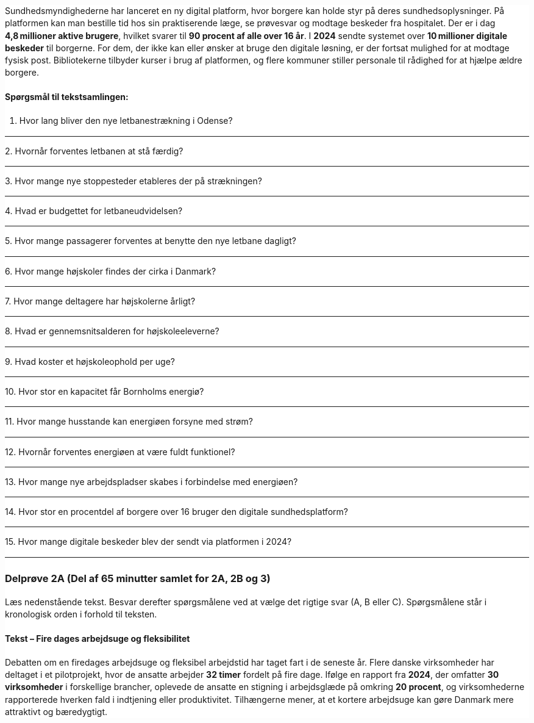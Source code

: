 Sundhedsmyndighederne har lanceret en ny digital platform, hvor borgere kan holde styr på deres sundhedsoplysninger. På platformen kan man bestille tid hos sin praktiserende læge, se prøvesvar og modtage beskeder fra hospitalet. Der er i dag **4,8 millioner aktive brugere**, hvilket svarer til **90 procent af alle over 16 år**. I **2024** sendte systemet over **10 millioner digitale beskeder** til borgerne. For dem, der ikke kan eller ønsker at bruge den digitale løsning, er der fortsat mulighed for at modtage fysisk post. Bibliotekerne tilbyder kurser i brug af platformen, og flere kommuner stiller personale til rådighed for at hjælpe ældre borgere.

<div class="page-break"></div>

#### Spørgsmål til tekstsamlingen:

1. Hvor lang bliver den nye letbanestrækning i Odense?
<hr class="line-for-written-answer" />
2. Hvornår forventes letbanen at stå færdig?
<hr class="line-for-written-answer" />
3. Hvor mange nye stoppesteder etableres der på strækningen?
<hr class="line-for-written-answer" />
4. Hvad er budgettet for letbaneudvidelsen?
<hr class="line-for-written-answer" />
5. Hvor mange passagerer forventes at benytte den nye letbane dagligt?
<hr class="line-for-written-answer" />
6. Hvor mange højskoler findes der cirka i Danmark?
<hr class="line-for-written-answer" />
7. Hvor mange deltagere har højskolerne årligt?
<hr class="line-for-written-answer" />
8. Hvad er gennemsnitsalderen for højskoleeleverne?
<hr class="line-for-written-answer" />
9. Hvad koster et højskoleophold per uge?
<hr class="line-for-written-answer" />
10. Hvor stor en kapacitet får Bornholms energiø?
<hr class="line-for-written-answer" />
11. Hvor mange husstande kan energiøen forsyne med strøm?
<hr class="line-for-written-answer" />
12. Hvornår forventes energiøen at være fuldt funktionel?
<hr class="line-for-written-answer" />
13. Hvor mange nye arbejdspladser skabes i forbindelse med energiøen?
<hr class="line-for-written-answer" />
14. Hvor stor en procentdel af borgere over 16 bruger den digitale sundhedsplatform?
<hr class="line-for-written-answer" />
15. Hvor mange digitale beskeder blev der sendt via platformen i 2024?
<hr class="line-for-written-answer" />

<div class="page-break"></div>

### Delprøve 2A (Del af 65 minutter samlet for 2A, 2B og 3)

Læs nedenstående tekst. Besvar derefter spørgsmålene ved at vælge det rigtige svar (A, B eller C). Spørgsmålene står i kronologisk orden i forhold til teksten.

#### Tekst – Fire dages arbejdsuge og fleksibilitet

Debatten om en fire­dages arbejdsuge og fleksibel arbejdstid har taget fart i de seneste år. Flere danske virksomheder har deltaget i et pilotprojekt, hvor de ansatte arbejder **32 timer** fordelt på fire dage. Ifølge en rapport fra **2024**, der omfatter **30 virksomheder** i forskellige brancher, oplevede de ansatte en stigning i arbejdsglæde på omkring **20 procent**, og virksomhederne rapporterede hverken fald i indtjening eller produktivitet. Tilhængerne mener, at et kortere arbejdsuge kan gøre Danmark mere attraktivt og bæredygtigt.

